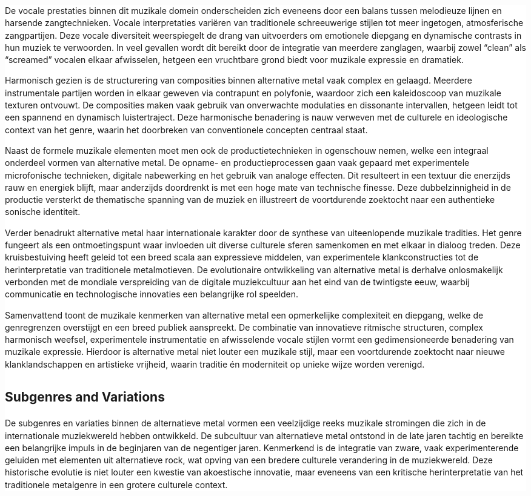 De vocale prestaties binnen dit muzikale domein onderscheiden zich eveneens door een balans tussen
melodieuze lijnen en harsende zangtechnieken. Vocale interpretaties variëren van traditionele
schreeuwerige stijlen tot meer ingetogen, atmosferische zangpartijen. Deze vocale diversiteit
weerspiegelt de drang van uitvoerders om emotionele diepgang en dynamische contrasts in hun muziek
te verwoorden. In veel gevallen wordt dit bereikt door de integratie van meerdere zanglagen, waarbij
zowel “clean” als “screamed” vocalen elkaar afwisselen, hetgeen een vruchtbare grond biedt voor
muzikale expressie en dramatiek.

Harmonisch gezien is de structurering van composities binnen alternative metal vaak complex en
gelaagd. Meerdere instrumentale partijen worden in elkaar geweven via contrapunt en polyfonie,
waardoor zich een kaleidoscoop van muzikale texturen ontvouwt. De composities maken vaak gebruik van
onverwachte modulaties en dissonante intervallen, hetgeen leidt tot een spannend en dynamisch
luistertraject. Deze harmonische benadering is nauw verweven met de culturele en ideologische
context van het genre, waarin het doorbreken van conventionele concepten centraal staat.

Naast de formele muzikale elementen moet men ook de productie­technieken in ogenschouw nemen, welke
een integraal onderdeel vormen van alternative metal. De opname- en productieprocessen gaan vaak
gepaard met experimentele microfonische technieken, digitale nabewerking en het gebruik van analoge
effecten. Dit resulteert in een textuur die enerzijds rauw en energiek blijft, maar anderzijds
doordrenkt is met een hoge mate van technische finesse. Deze dubbelzinnigheid in de productie
versterkt de thematische spanning van de muziek en illustreert de voortdurende zoektocht naar een
authentieke sonische identiteit.

Verder benadrukt alternative metal haar internationale karakter door de synthese van uiteenlopende
muzikale tradities. Het genre fungeert als een ontmoetingspunt waar invloeden uit diverse culturele
sferen samenkomen en met elkaar in dialoog treden. Deze kruisbestuiving heeft geleid tot een breed
scala aan expressieve middelen, van experimentele klankconstructies tot de herinterpretatie van
traditionele metalmotieven. De evolutionaire ontwikkeling van alternative metal is derhalve
onlosmakelijk verbonden met de mondiale verspreiding van de digitale muziek­cultuur aan het eind van
de twintigste eeuw, waarbij communicatie en technologische innovaties een belangrijke rol speelden.

Samenvattend toont de muzikale kenmerken van alternative metal een opmerkelijke complexiteit en
diepgang, welke de genregrenzen overstijgt en een breed publiek aanspreekt. De combinatie van
innovatieve ritmische structuren, complex harmonisch weefsel, experimentele instrumentatie en
afwisselende vocale stijlen vormt een gedimensioneerde benadering van muzikale expressie. Hierdoor
is alternative metal niet louter een muzikale stijl, maar een voortdurende zoektocht naar nieuwe
klanklandschappen en artistieke vrijheid, waarin traditie én moderniteit op unieke wijze worden
verenigd.

## Subgenres and Variations

De subgenres en variaties binnen de alternatieve metal vormen een veelzijdige reeks muzikale
stromingen die zich in de internationale muziekwereld hebben ontwikkeld. De subcultuur van
alternatieve metal ontstond in de late jaren tachtig en bereikte een belangrijke impuls in de
beginjaren van de negentiger jaren. Kenmerkend is de integratie van zware, vaak experimenterende
geluiden met elementen uit alternatieve rock, wat opving van een bredere culturele verandering in de
muziekwereld. Deze historische evolutie is niet louter een kwestie van akoestische innovatie, maar
eveneens van een kritische herinterpretatie van het traditionele metalgenre in een grotere culturele
context.
